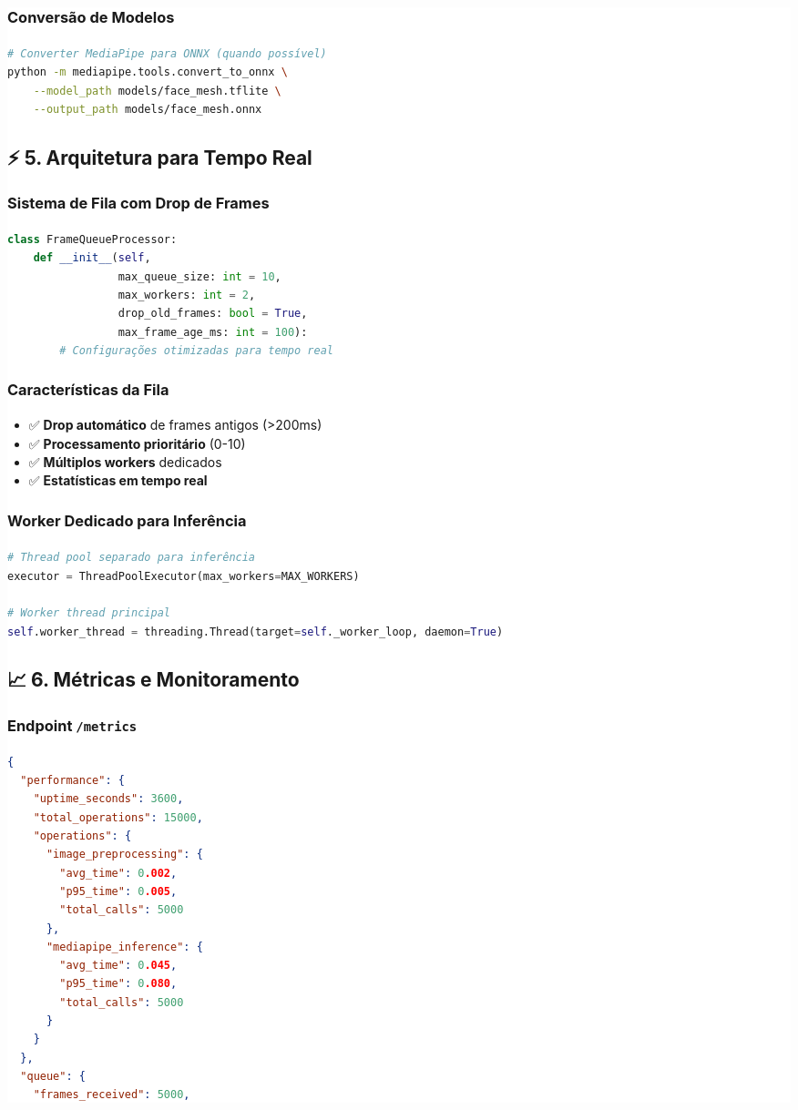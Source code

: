 ### **Conversão de Modelos**

```bash
# Converter MediaPipe para ONNX (quando possível)
python -m mediapipe.tools.convert_to_onnx \
    --model_path models/face_mesh.tflite \
    --output_path models/face_mesh.onnx
```

## ⚡ **5. Arquitetura para Tempo Real**

### **Sistema de Fila com Drop de Frames**

```python
class FrameQueueProcessor:
    def __init__(self, 
                 max_queue_size: int = 10,
                 max_workers: int = 2,
                 drop_old_frames: bool = True,
                 max_frame_age_ms: int = 100):
        # Configurações otimizadas para tempo real
```

### **Características da Fila**

- ✅ **Drop automático** de frames antigos (>200ms)
- ✅ **Processamento prioritário** (0-10)
- ✅ **Múltiplos workers** dedicados
- ✅ **Estatísticas em tempo real**

### **Worker Dedicado para Inferência**

```python
# Thread pool separado para inferência
executor = ThreadPoolExecutor(max_workers=MAX_WORKERS)

# Worker thread principal
self.worker_thread = threading.Thread(target=self._worker_loop, daemon=True)
```

## 📈 **6. Métricas e Monitoramento**

### **Endpoint `/metrics`**

```json
{
  "performance": {
    "uptime_seconds": 3600,
    "total_operations": 15000,
    "operations": {
      "image_preprocessing": {
        "avg_time": 0.002,
        "p95_time": 0.005,
        "total_calls": 5000
      },
      "mediapipe_inference": {
        "avg_time": 0.045,
        "p95_time": 0.080,
        "total_calls": 5000
      }
    }
  },
  "queue": {
    "frames_received": 5000,
```